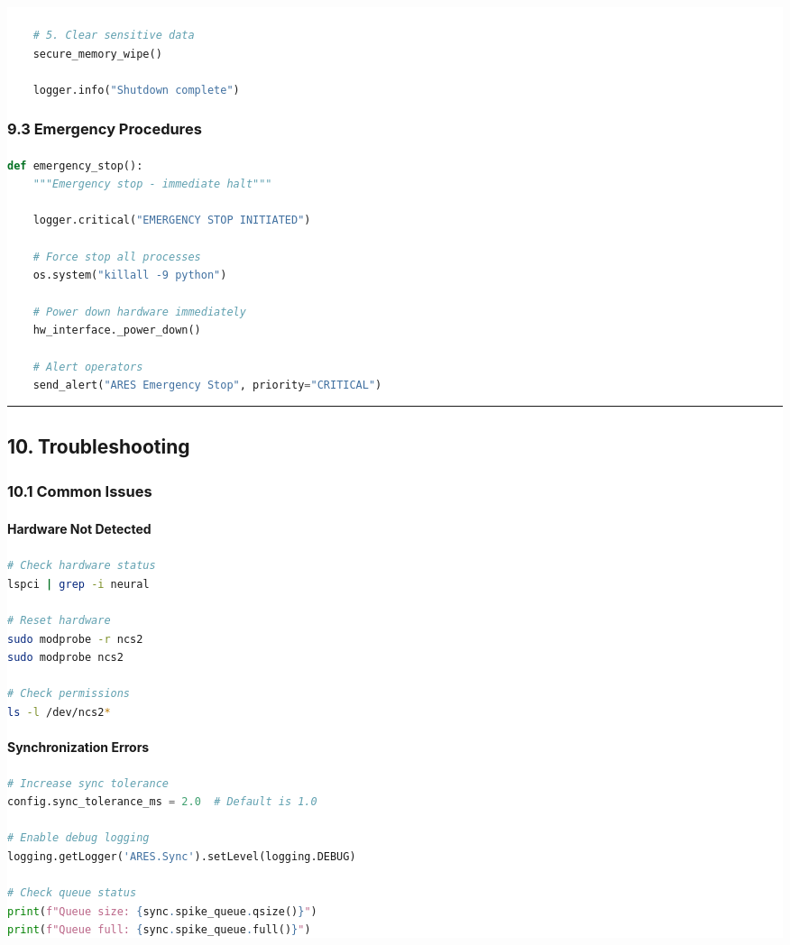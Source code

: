 ```python
    
    # 5. Clear sensitive data
    secure_memory_wipe()
    
    logger.info("Shutdown complete")
```

### 9.3 Emergency Procedures

```python
def emergency_stop():
    """Emergency stop - immediate halt"""
    
    logger.critical("EMERGENCY STOP INITIATED")
    
    # Force stop all processes
    os.system("killall -9 python")
    
    # Power down hardware immediately
    hw_interface._power_down()
    
    # Alert operators
    send_alert("ARES Emergency Stop", priority="CRITICAL")
```

---

## 10. Troubleshooting

### 10.1 Common Issues

#### Hardware Not Detected

```bash
# Check hardware status
lspci | grep -i neural

# Reset hardware
sudo modprobe -r ncs2
sudo modprobe ncs2

# Check permissions
ls -l /dev/ncs2*
```

#### Synchronization Errors

```python
# Increase sync tolerance
config.sync_tolerance_ms = 2.0  # Default is 1.0

# Enable debug logging
logging.getLogger('ARES.Sync').setLevel(logging.DEBUG)

# Check queue status
print(f"Queue size: {sync.spike_queue.qsize()}")
print(f"Queue full: {sync.spike_queue.full()}")
```
